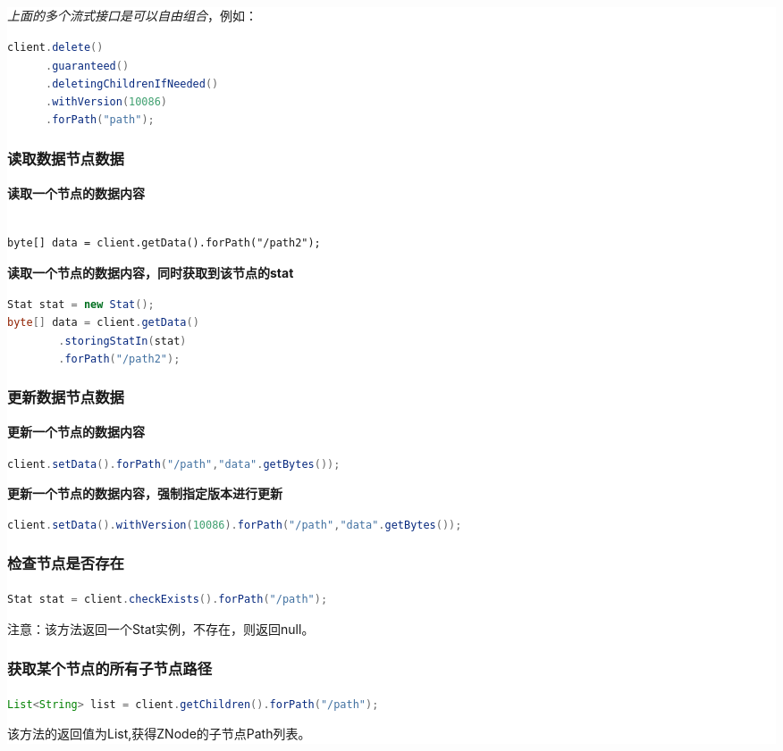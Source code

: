 *上面的多个流式接口是可以自由组合*，例如：

```java
client.delete()
      .guaranteed()
      .deletingChildrenIfNeeded()
      .withVersion(10086)
      .forPath("path");
```

### 读取数据节点数据

**读取一个节点的数据内容**

```

byte[] data = client.getData().forPath("/path2");

```

**读取一个节点的数据内容，同时获取到该节点的stat**

```java
Stat stat = new Stat();
byte[] data = client.getData()
        .storingStatIn(stat)
        .forPath("/path2");
```

### 更新数据节点数据

**更新一个节点的数据内容**

```java
client.setData().forPath("/path","data".getBytes());
```

**更新一个节点的数据内容，强制指定版本进行更新**

```java
client.setData().withVersion(10086).forPath("/path","data".getBytes());
```

### 检查节点是否存在

```java
Stat stat = client.checkExists().forPath("/path");
```

注意：该方法返回一个Stat实例，不存在，则返回null。


### 获取某个节点的所有子节点路径

```java
List<String> list = client.getChildren().forPath("/path");
```

该方法的返回值为List<String>,获得ZNode的子节点Path列表。
